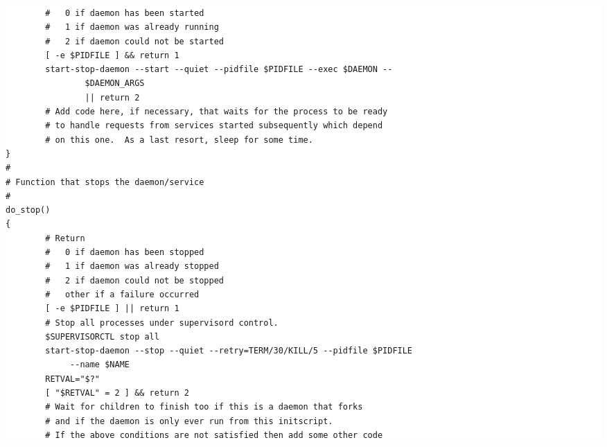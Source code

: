             #   0 if daemon has been started
            #   1 if daemon was already running
            #   2 if daemon could not be started
            [ -e $PIDFILE ] && return 1
            start-stop-daemon --start --quiet --pidfile $PIDFILE --exec $DAEMON -- 
                    $DAEMON_ARGS  
                    || return 2
            # Add code here, if necessary, that waits for the process to be ready
            # to handle requests from services started subsequently which depend
            # on this one.  As a last resort, sleep for some time.
    }
    #
    # Function that stops the daemon/service
    #
    do_stop()
    {
            # Return
            #   0 if daemon has been stopped
            #   1 if daemon was already stopped
            #   2 if daemon could not be stopped
            #   other if a failure occurred
            [ -e $PIDFILE ] || return 1
            # Stop all processes under supervisord control.
            $SUPERVISORCTL stop all
            start-stop-daemon --stop --quiet --retry=TERM/30/KILL/5 --pidfile $PIDFILE  
                 --name $NAME
            RETVAL="$?"
            [ "$RETVAL" = 2 ] && return 2
            # Wait for children to finish too if this is a daemon that forks
            # and if the daemon is only ever run from this initscript.
            # If the above conditions are not satisfied then add some other code

[setup gateone]: http://blog.yourtech.us/2012/08/exploring-gateone-browser-ssh-terminal.html
[Issue #47]: https://github.com/liftoff/GateOne/issues/47
[supervisord]: http://www.supervisord.org/
[init scripts]: https://github.com/Supervisor/initscripts
[Debian script]: https://raw.github.com/Supervisor/initscripts/master/debian-norrgard